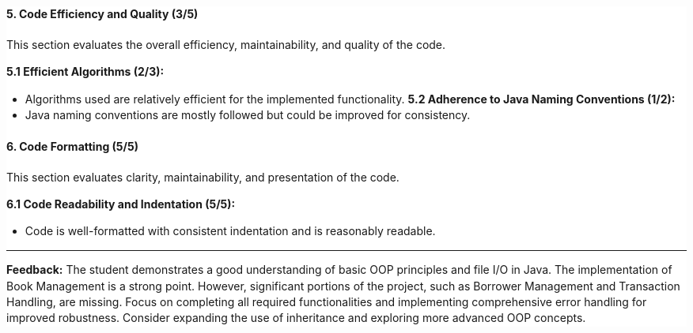 #### **5. Code Efficiency and Quality (3/5)**
This section evaluates the overall efficiency, maintainability, and quality of the code.

**5.1 Efficient Algorithms (2/3):**
* Algorithms used are relatively efficient for the implemented functionality.
**5.2 Adherence to Java Naming Conventions (1/2):**
* Java naming conventions are mostly followed but could be improved for consistency.


#### **6. Code Formatting (5/5)**
This section evaluates clarity, maintainability, and presentation of the code.

**6.1 Code Readability and Indentation (5/5):**
* Code is well-formatted with consistent indentation and is reasonably readable.

---

**Feedback:**
The student demonstrates a good understanding of basic OOP principles and file I/O in Java. The implementation of Book Management is a strong point.  However, significant portions of the project, such as Borrower Management and Transaction Handling, are missing.  Focus on completing all required functionalities and implementing comprehensive error handling for improved robustness.  Consider expanding the use of inheritance and exploring more advanced OOP concepts.

